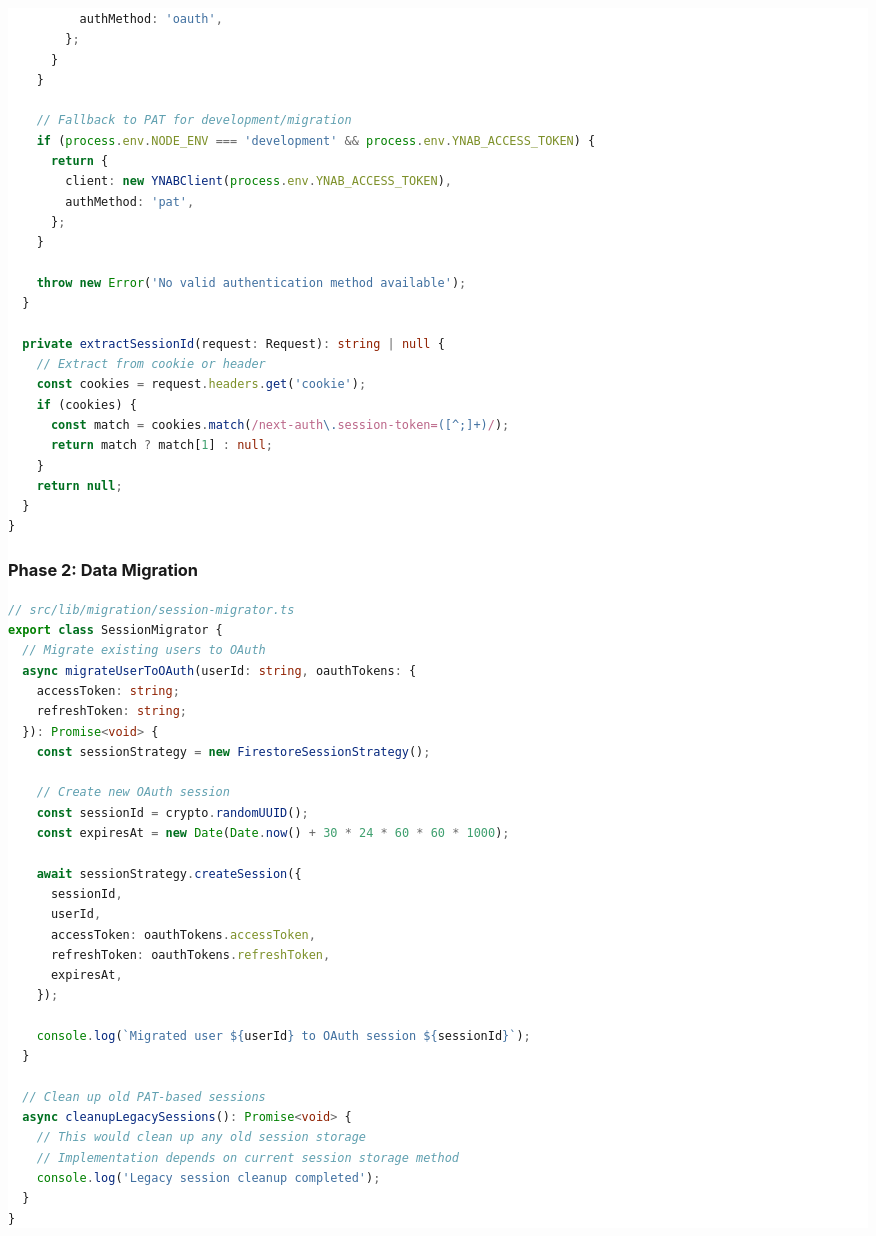 ```typescript
          authMethod: 'oauth',
        };
      }
    }

    // Fallback to PAT for development/migration
    if (process.env.NODE_ENV === 'development' && process.env.YNAB_ACCESS_TOKEN) {
      return {
        client: new YNABClient(process.env.YNAB_ACCESS_TOKEN),
        authMethod: 'pat',
      };
    }

    throw new Error('No valid authentication method available');
  }

  private extractSessionId(request: Request): string | null {
    // Extract from cookie or header
    const cookies = request.headers.get('cookie');
    if (cookies) {
      const match = cookies.match(/next-auth\.session-token=([^;]+)/);
      return match ? match[1] : null;
    }
    return null;
  }
}
```

### Phase 2: Data Migration
```typescript
// src/lib/migration/session-migrator.ts
export class SessionMigrator {
  // Migrate existing users to OAuth
  async migrateUserToOAuth(userId: string, oauthTokens: {
    accessToken: string;
    refreshToken: string;
  }): Promise<void> {
    const sessionStrategy = new FirestoreSessionStrategy();

    // Create new OAuth session
    const sessionId = crypto.randomUUID();
    const expiresAt = new Date(Date.now() + 30 * 24 * 60 * 60 * 1000);

    await sessionStrategy.createSession({
      sessionId,
      userId,
      accessToken: oauthTokens.accessToken,
      refreshToken: oauthTokens.refreshToken,
      expiresAt,
    });

    console.log(`Migrated user ${userId} to OAuth session ${sessionId}`);
  }

  // Clean up old PAT-based sessions
  async cleanupLegacySessions(): Promise<void> {
    // This would clean up any old session storage
    // Implementation depends on current session storage method
    console.log('Legacy session cleanup completed');
  }
}
```
